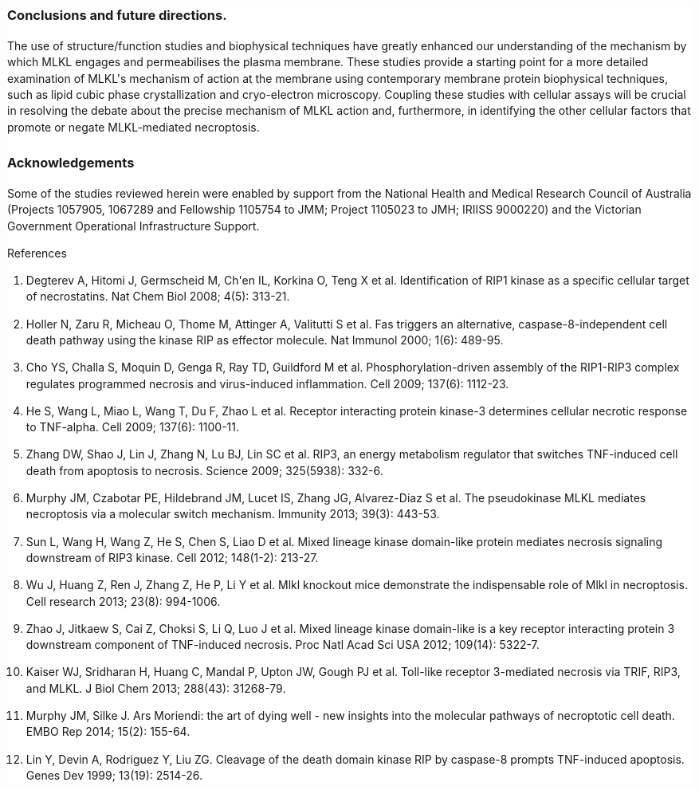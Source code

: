 ### Conclusions and future directions.

The use of structure/function studies and biophysical techniques have greatly enhanced our understanding of the mechanism by which MLKL engages and permeabilises the plasma membrane. These studies provide a starting point for a more detailed examination of MLKL's mechanism of action at the membrane using contemporary membrane protein biophysical techniques, such as lipid cubic phase crystallization and cryo-electron microscopy. Coupling these studies with cellular assays will be crucial in resolving the debate about the precise mechanism of MLKL action and, furthermore, in identifying the other cellular factors that promote or negate MLKL-mediated necroptosis.

### Acknowledgements

Some of the studies reviewed herein were enabled by support from the National Health and Medical Research Council of Australia (Projects 1057905, 1067289 and Fellowship 1105754 to JMM; Project 1105023 to JMH; IRIISS 9000220) and the Victorian Government Operational Infrastructure Support.

References

1. Degterev A, Hitomi J, Germscheid M, Ch'en IL, Korkina O, Teng X et al. Identification of RIP1 kinase as a specific cellular target of necrostatins. Nat Chem Biol 2008; 4(5): 313-21.

2. Holler N, Zaru R, Micheau O, Thome M, Attinger A, Valitutti S et al. Fas triggers an alternative, caspase-8-independent cell death pathway using the kinase RIP as effector molecule. Nat Immunol 2000; 1(6): 489-95.

3. Cho YS, Challa S, Moquin D, Genga R, Ray TD, Guildford M et al. Phosphorylation-driven assembly of the RIP1-RIP3 complex regulates programmed necrosis and virus-induced inflammation. Cell 2009; 137(6): 1112-23.

4. He S, Wang L, Miao L, Wang T, Du F, Zhao L et al. Receptor interacting protein kinase-3 determines cellular necrotic response to TNF-alpha. Cell 2009; 137(6): 1100-11.

5. Zhang DW, Shao J, Lin J, Zhang N, Lu BJ, Lin SC et al. RIP3, an energy metabolism regulator that switches TNF-induced cell death from apoptosis to necrosis. Science 2009; 325(5938): 332-6.

6. Murphy JM, Czabotar PE, Hildebrand JM, Lucet IS, Zhang JG, Alvarez-Diaz S et al. The pseudokinase MLKL mediates necroptosis via a molecular switch mechanism. Immunity 2013; 39(3): 443-53.

7. Sun L, Wang H, Wang Z, He S, Chen S, Liao D et al. Mixed lineage kinase domain-like protein mediates necrosis signaling downstream of RIP3 kinase. Cell 2012; 148(1-2): 213-27.

8. Wu J, Huang Z, Ren J, Zhang Z, He P, Li Y et al. Mlkl knockout mice demonstrate the indispensable role of Mlkl in necroptosis. Cell research 2013; 23(8): 994-1006.

9. Zhao J, Jitkaew S, Cai Z, Choksi S, Li Q, Luo J et al. Mixed lineage kinase domain-like is a key receptor interacting protein 3 downstream component of TNF-induced necrosis. Proc Natl Acad Sci USA 2012; 109(14): 5322-7.

10. Kaiser WJ, Sridharan H, Huang C, Mandal P, Upton JW, Gough PJ et al. Toll-like receptor 3-mediated necrosis via TRIF, RIP3, and MLKL. J Biol Chem 2013; 288(43): 31268-79.

11. Murphy JM, Silke J. Ars Moriendi: the art of dying well - new insights into the molecular pathways of necroptotic cell death. EMBO Rep 2014; 15(2): 155-64.

12. Lin Y, Devin A, Rodriguez Y, Liu ZG. Cleavage of the death domain kinase RIP by caspase-8 prompts TNF-induced apoptosis. Genes Dev 1999; 13(19): 2514-26.

